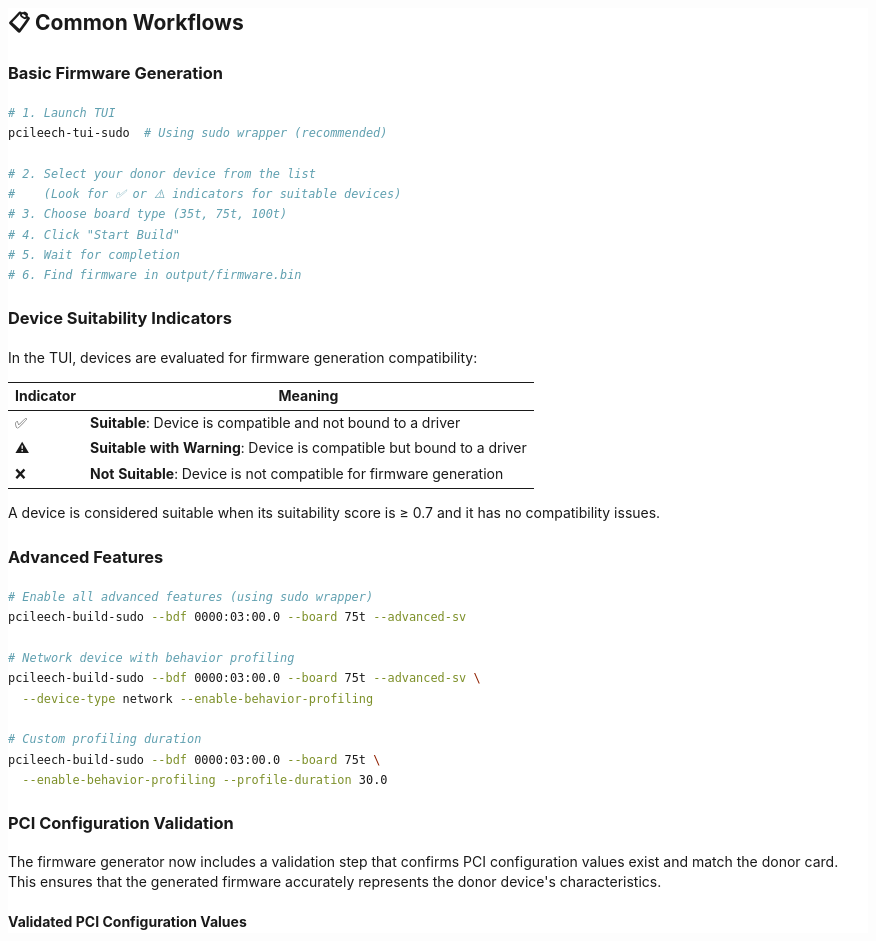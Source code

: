 ## 📋 Common Workflows

### Basic Firmware Generation

```bash
# 1. Launch TUI
pcileech-tui-sudo  # Using sudo wrapper (recommended)

# 2. Select your donor device from the list
#    (Look for ✅ or ⚠️ indicators for suitable devices)
# 3. Choose board type (35t, 75t, 100t)
# 4. Click "Start Build"
# 5. Wait for completion
# 6. Find firmware in output/firmware.bin
```

### Device Suitability Indicators

In the TUI, devices are evaluated for firmware generation compatibility:

| Indicator | Meaning |
|-----------|---------|
| ✅ | **Suitable**: Device is compatible and not bound to a driver |
| ⚠️ | **Suitable with Warning**: Device is compatible but bound to a driver |
| ❌ | **Not Suitable**: Device is not compatible for firmware generation |

A device is considered suitable when its suitability score is ≥ 0.7 and it has no compatibility issues.

### Advanced Features

```bash
# Enable all advanced features (using sudo wrapper)
pcileech-build-sudo --bdf 0000:03:00.0 --board 75t --advanced-sv

# Network device with behavior profiling
pcileech-build-sudo --bdf 0000:03:00.0 --board 75t --advanced-sv \
  --device-type network --enable-behavior-profiling

# Custom profiling duration
pcileech-build-sudo --bdf 0000:03:00.0 --board 75t \
  --enable-behavior-profiling --profile-duration 30.0
```

### PCI Configuration Validation

The firmware generator now includes a validation step that confirms PCI configuration values exist and match the donor card. This ensures that the generated firmware accurately represents the donor device's characteristics.

#### Validated PCI Configuration Values
